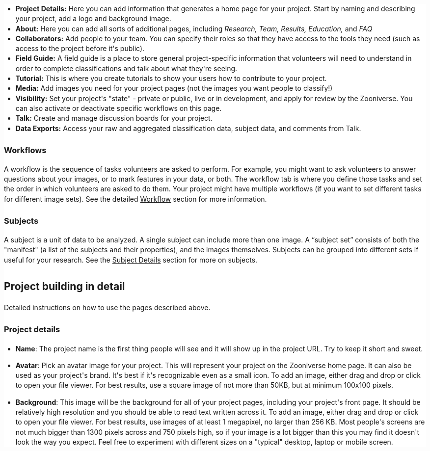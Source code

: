 - **Project Details:** Here you can add information that generates a home page for your project. Start by naming and describing your project, add a logo and background image.
- **About:** Here you can add all sorts of additional pages, including *Research, Team, Results, Education,* and *FAQ*
- **Collaborators:** Add people to your team. You can specify their roles so that they have access to the tools they need (such as access to the project before it's public).
- **Field Guide:** A field guide is a place to store general project-specific information that volunteers will need to understand in order to complete classifications and talk about what they're seeing.
- **Tutorial:** This is where you create tutorials to show your users how to contribute to your project.
- **Media:** Add images you need for your project pages (not the images you want people to classify!)
- **Visibility:** Set your project's "state" - private or public, live or in development, and apply for review by the Zooniverse. You can also activate or deactivate specific workflows on this page.
- **Talk:** Create and manage discussion boards for your project.
- **Data Exports:** Access your raw and aggregated classification data, subject data, and comments from Talk.

### Workflows

A workflow is the sequence of tasks volunteers are asked to perform. For example, you might want to ask volunteers to answer questions about your images, or to mark features in your data, or both. The workflow tab is where you define those tasks and set the order in which volunteers are asked to do them. Your project might have multiple workflows (if you want to set different tasks for different image sets). See the detailed [Workflow](#workflow-details) section for more information.

### Subjects

A subject is a unit of data to be analyzed. A single subject can include more than one image. A “subject set” consists of both the "manifest" (a list of the subjects and their properties), and the images themselves. Subjects can be grouped into different sets if useful for your research. See the [Subject Details](#subject-sets) section for more on subjects.

## Project building in detail

Detailed instructions on how to use the pages described above.

### Project details

* **Name**: The project name is the first thing people will see and it will show up in the project URL. Try to keep it short and sweet.

* **Avatar**: Pick an avatar image for your project. This will represent your project on the Zooniverse home page. It can also be used as your project's brand. It's best if it's recognizable even as a small icon. To add an image, either drag and drop or click to open your file viewer. For best results, use a square image of not more than 50KB, but at minimum 100x100 pixels.

* **Background**: This image will be the background for all of your project pages, including your project's front page. It should be relatively high resolution and you should be able to read text written across it. To add an image, either drag and drop or click to open your file viewer. For best results, use images of at least 1 megapixel, no larger than 256 KB. Most people's screens are not much bigger than 1300 pixels across and 750 pixels high, so if your image is a lot bigger than this you may find it doesn't look the way you expect. Feel free to experiment with different sizes on a "typical" desktop, laptop or mobile screen.
